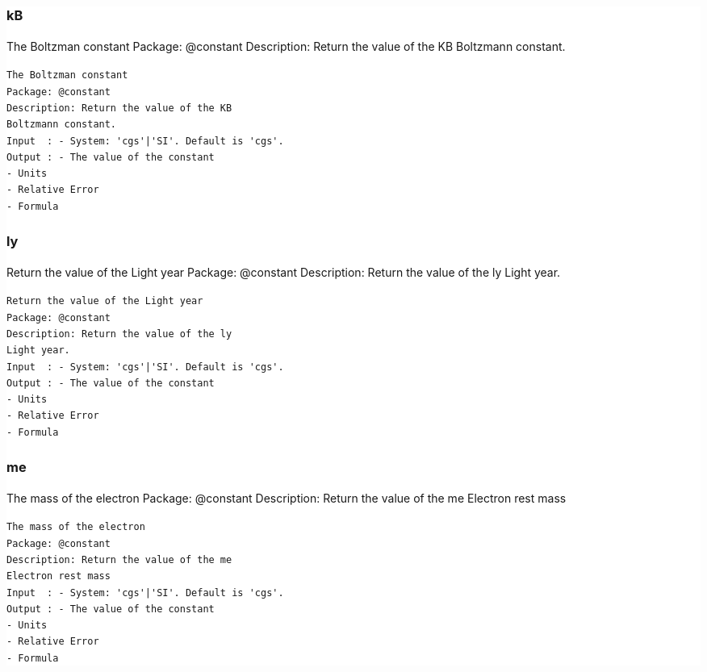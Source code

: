 

### kB

The Boltzman constant Package: @constant Description: Return the value of the KB Boltzmann constant.


    
    The Boltzman constant  
    Package: @constant  
    Description: Return the value of the KB  
    Boltzmann constant.  
    Input  : - System: 'cgs'|'SI'. Default is 'cgs'.  
    Output : - The value of the constant  
    - Units  
    - Relative Error  
    - Formula  
      


### ly

Return the value of the Light year Package: @constant Description: Return the value of the ly Light year.


    
    Return the value of the Light year  
    Package: @constant  
    Description: Return the value of the ly  
    Light year.  
    Input  : - System: 'cgs'|'SI'. Default is 'cgs'.  
    Output : - The value of the constant  
    - Units  
    - Relative Error  
    - Formula  
      


### me

The mass of the electron Package: @constant Description: Return the value of the me Electron rest mass


    
    The mass of the electron  
    Package: @constant  
    Description: Return the value of the me  
    Electron rest mass  
    Input  : - System: 'cgs'|'SI'. Default is 'cgs'.  
    Output : - The value of the constant  
    - Units  
    - Relative Error  
    - Formula  
      

